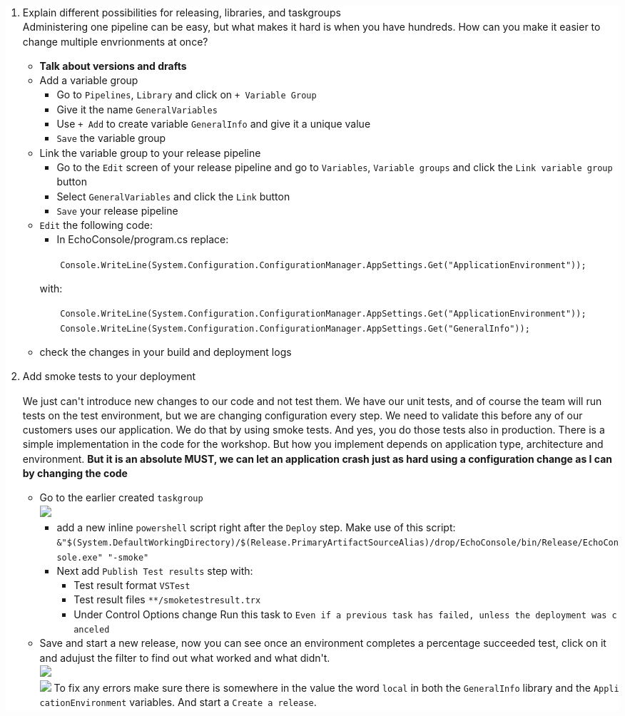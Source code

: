 
1. Explain different possibilities for releasing, libraries, and taskgroups  
Administering one pipeline can be easy, but what makes it hard is when you have hundreds. How can you make it easier to change multiple envrionments at once?
    * **Talk about versions and drafts**
    * Add a variable group
        * Go to `Pipelines`, `Library` and click on `+ Variable Group`
        * Give it the name `GeneralVariables` 
        * Use `+ Add` to create variable `GeneralInfo` and give it a unique value
        * `Save` the variable group
    * Link the variable group to your release pipeline
        * Go to the `Edit` screen of your release pipeline and go to `Variables`, `Variable groups` and click the `Link variable group` button
        * Select `GeneralVariables` and click the `Link` button
        * `Save` your release pipeline
    * `Edit` the following code:
        * In EchoConsole/program.cs replace:  
        ```
            Console.WriteLine(System.Configuration.ConfigurationManager.AppSettings.Get("ApplicationEnvironment"));            
        ```
        with:  
        ```
            Console.WriteLine(System.Configuration.ConfigurationManager.AppSettings.Get("ApplicationEnvironment"));            
            Console.WriteLine(System.Configuration.ConfigurationManager.AppSettings.Get("GeneralInfo")); 
        ```
    * check the changes in your build and deployment logs
1. Add smoke tests to your deployment
    
    We just can't introduce new changes to our code and not test them. We have our unit tests, and of course the team will run tests on the test environment, but we are changing configuration every step. We need to validate this before any of our customers uses our application. We do that by using smoke tests. And yes, you do those tests also in production. There is a simple implementation in the code for the workshop. But how you implement depends on application type, architecture and environment. **But it is an absolute MUST, we can let an application crash just as hard using a configuration change as I can by changing the code**
    * Go to the earlier created `taskgroup`  
            ![](./images/AddedSmokeTests.png)
        * add a new inline `powershell` script right after the `Deploy` step. Make use of this script:  
    `&"$(System.DefaultWorkingDirectory)/$(Release.PrimaryArtifactSourceAlias)/drop/EchoConsole/bin/Release/EchoConsole.exe" "-smoke"`
        * Next add `Publish Test results` step with:
            * Test result format `VSTest`
            * Test result files `**/smoketestresult.trx`
            * Under Control Options change Run this task to `Even if a previous task has failed, unless the deployment was canceled`
    * Save and start a new release, now you can see once an environment completes a percentage succeeded test, click on it and adujust the filter to find out what worked and what didn't.  
    ![](./images/TestOverview.png)  
    ![](./images/SmokeResults.png)
    To fix any errors make sure there is somewhere in the value the word `local` in both the `GeneralInfo` library and the `ApplicationEnvironment` variables.
    And start a `Create a release`.
